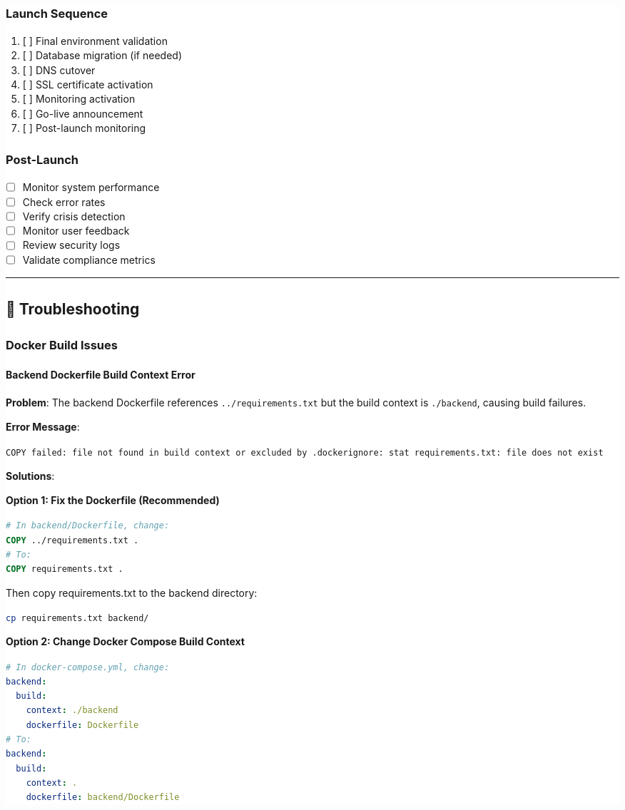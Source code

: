 ### **Launch Sequence**
1. [ ] Final environment validation
2. [ ] Database migration (if needed)
3. [ ] DNS cutover
4. [ ] SSL certificate activation
5. [ ] Monitoring activation
6. [ ] Go-live announcement
7. [ ] Post-launch monitoring

### **Post-Launch**
- [ ] Monitor system performance
- [ ] Check error rates
- [ ] Verify crisis detection
- [ ] Monitor user feedback
- [ ] Review security logs
- [ ] Validate compliance metrics

---

## 🔧 **Troubleshooting**

### **Docker Build Issues**

#### **Backend Dockerfile Build Context Error**
**Problem**: The backend Dockerfile references `../requirements.txt` but the build context is `./backend`, causing build failures.

**Error Message**:
```
COPY failed: file not found in build context or excluded by .dockerignore: stat requirements.txt: file does not exist
```

**Solutions**:

**Option 1: Fix the Dockerfile (Recommended)**
```dockerfile
# In backend/Dockerfile, change:
COPY ../requirements.txt .
# To:
COPY requirements.txt .
```
Then copy requirements.txt to the backend directory:
```bash
cp requirements.txt backend/
```

**Option 2: Change Docker Compose Build Context**
```yaml
# In docker-compose.yml, change:
backend:
  build:
    context: ./backend
    dockerfile: Dockerfile
# To:
backend:
  build:
    context: .
    dockerfile: backend/Dockerfile
```

